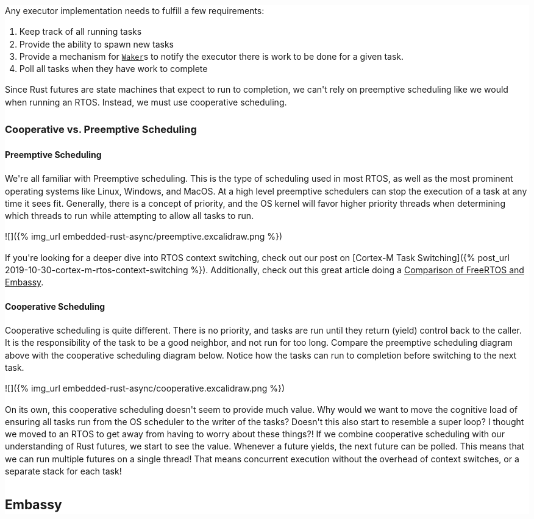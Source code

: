 Any executor implementation needs to fulfill a few requirements:

1. Keep track of all running tasks
1. Provide the ability to spawn new tasks
1. Provide a mechanism for
[`Waker`](https://doc.rust-lang.org/core/future/index.html)s to notify the
executor there is work to be done for a given task.
1. Poll all tasks when they have work to complete

Since Rust futures are state machines that expect to run to completion, we can't
rely on preemptive scheduling like we would when running an RTOS. Instead, we
must use cooperative scheduling.

### Cooperative vs. Preemptive Scheduling

#### Preemptive Scheduling

We're all familiar with Preemptive scheduling. This is the type of scheduling
used in most RTOS, as well as the most prominent operating systems like Linux,
Windows, and MacOS. At a high level preemptive schedulers can stop the execution
of a task at any time it sees fit. Generally, there is a concept of priority,
and the OS kernel will favor higher priority threads when determining which
threads to run while attempting to allow all tasks to run.

![]({% img_url embedded-rust-async/preemptive.excalidraw.png %})

If you're looking for a deeper dive into RTOS context switching, check out our
post on
[Cortex-M Task Switching]({% post_url 2019-10-30-cortex-m-rtos-context-switching %}).
Additionally, check out this great article doing a
[Comparison of FreeRTOS and Embassy](https://tweedegolf.nl/en/blog/65/async-rust-vs-rtos-showdown).

#### Cooperative Scheduling

Cooperative scheduling is quite different. There is no priority, and tasks are
run until they return (yield) control back to the caller. It is the
responsibility of the task to be a good neighbor, and not run for too long.
Compare the preemptive scheduling diagram above with the cooperative scheduling
diagram below. Notice how the tasks can run to completion before
switching to the next task.

![]({% img_url embedded-rust-async/cooperative.excalidraw.png %})

On its own, this cooperative scheduling doesn't seem to provide much value. Why
would we want to move the cognitive load of ensuring all tasks run from the
OS scheduler to the writer of the tasks? Doesn't this also start to resemble a
super loop? I thought we moved to an RTOS to get away from having to worry about
these things?! If we combine cooperative scheduling with our understanding of
Rust futures, we start to see the value. Whenever a future yields, the next
future can be polled. This means that we can run multiple futures on a single
thread! That means concurrent execution without the overhead of context
switches, or a separate stack for each task!

## Embassy
